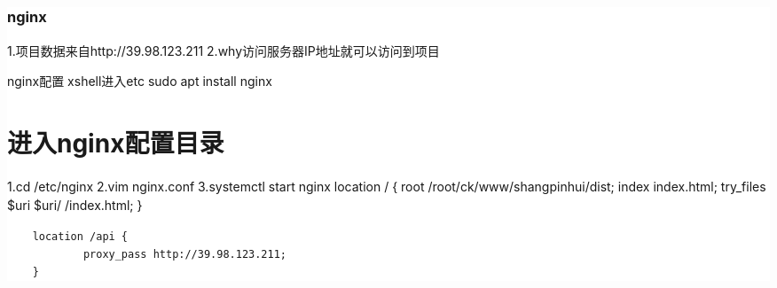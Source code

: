 ### nginx
1.项目数据来自http://39.98.123.211
2.why访问服务器IP地址就可以访问到项目

nginx配置  xshell进入etc
sudo apt install nginx

# 进入nginx配置目录
1.cd /etc/nginx
2.vim nginx.conf
3.systemctl start nginx
location / {
        root /root/ck/www/shangpinhui/dist;
        index index.html;
        try_files $uri $uri/ /index.html;
        }

        location /api {
                proxy_pass http://39.98.123.211;
        }

